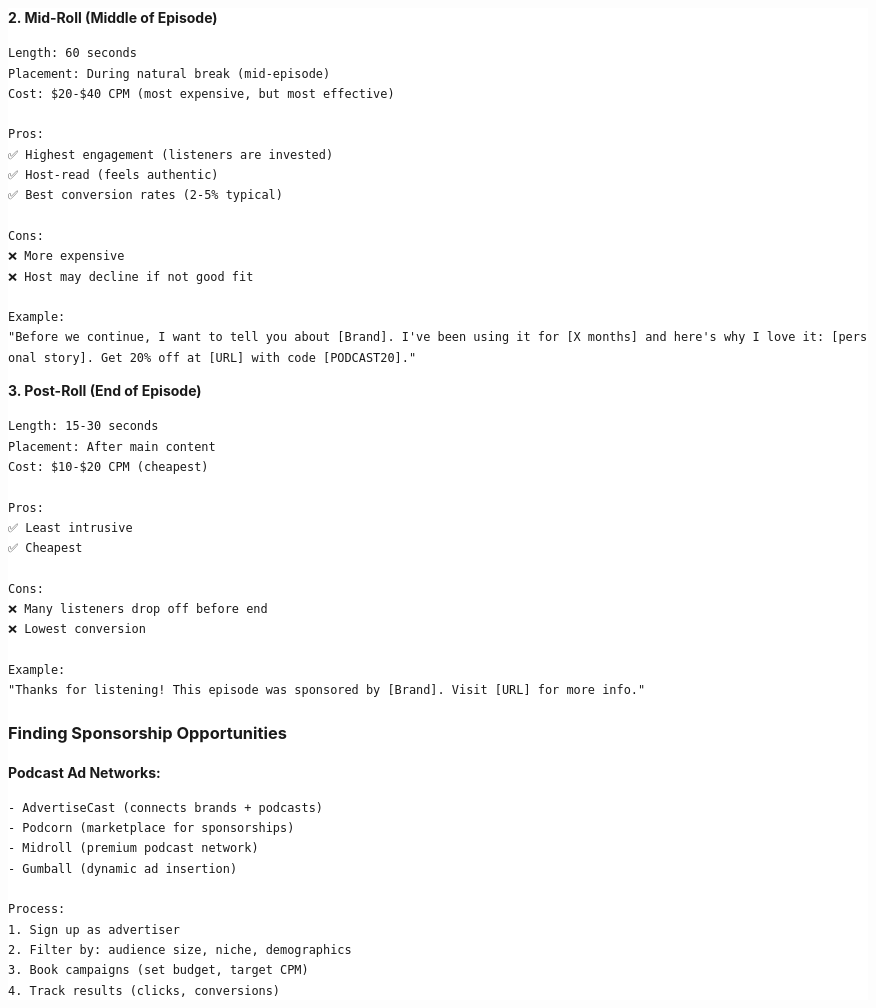```
```

**2. Mid-Roll (Middle of Episode)**
```
Length: 60 seconds
Placement: During natural break (mid-episode)
Cost: $20-$40 CPM (most expensive, but most effective)

Pros:
✅ Highest engagement (listeners are invested)
✅ Host-read (feels authentic)
✅ Best conversion rates (2-5% typical)

Cons:
❌ More expensive
❌ Host may decline if not good fit

Example:
"Before we continue, I want to tell you about [Brand]. I've been using it for [X months] and here's why I love it: [personal story]. Get 20% off at [URL] with code [PODCAST20]."
```

**3. Post-Roll (End of Episode)**
```
Length: 15-30 seconds
Placement: After main content
Cost: $10-$20 CPM (cheapest)

Pros:
✅ Least intrusive
✅ Cheapest

Cons:
❌ Many listeners drop off before end
❌ Lowest conversion

Example:
"Thanks for listening! This episode was sponsored by [Brand]. Visit [URL] for more info."
```

### Finding Sponsorship Opportunities

**Podcast Ad Networks:**
```
- AdvertiseCast (connects brands + podcasts)
- Podcorn (marketplace for sponsorships)
- Midroll (premium podcast network)
- Gumball (dynamic ad insertion)

Process:
1. Sign up as advertiser
2. Filter by: audience size, niche, demographics
3. Book campaigns (set budget, target CPM)
4. Track results (clicks, conversions)
```
